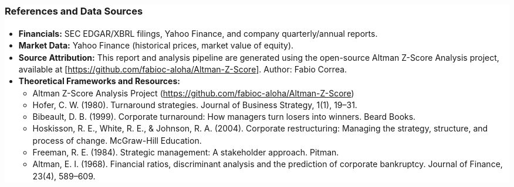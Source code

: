 
### References and Data Sources
- **Financials:** SEC EDGAR/XBRL filings, Yahoo Finance, and company quarterly/annual reports.
- **Market Data:** Yahoo Finance (historical prices, market value of equity).
- **Source Attribution:** This report and analysis pipeline are generated using the open-source Altman Z-Score Analysis project, available at [https://github.com/fabioc-aloha/Altman-Z-Score]. Author: Fabio Correa.
- **Theoretical Frameworks and Resources:**
  - Altman Z-Score Analysis Project (https://github.com/fabioc-aloha/Altman-Z-Score)
  - Hofer, C. W. (1980). Turnaround strategies. Journal of Business Strategy, 1(1), 19–31.
  - Bibeault, D. B. (1999). Corporate turnaround: How managers turn losers into winners. Beard Books.
  - Hoskisson, R. E., White, R. E., & Johnson, R. A. (2004). Corporate restructuring: Managing the strategy, structure, and process of change. McGraw-Hill Education.
  - Freeman, R. E. (1984). Strategic management: A stakeholder approach. Pitman.
  - Altman, E. I. (1968). Financial ratios, discriminant analysis and the prediction of corporate bankruptcy. Journal of Finance, 23(4), 589–609.

